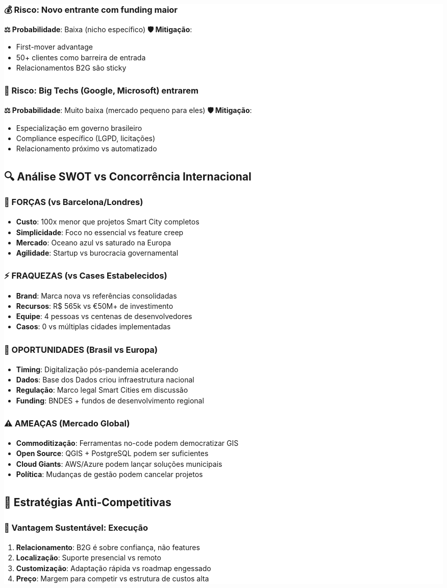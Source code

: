 ### **💰 Risco: Novo entrante com funding maior**
**⚖️ Probabilidade**: Baixa (nicho específico)
**🛡️ Mitigação**:
- First-mover advantage
- 50+ clientes como barreira de entrada
- Relacionamentos B2G são sticky

### **📱 Risco: Big Techs (Google, Microsoft) entrarem**
**⚖️ Probabilidade**: Muito baixa (mercado pequeno para eles)
**🛡️ Mitigação**: 
- Especialização em governo brasileiro
- Compliance específico (LGPD, licitações)
- Relacionamento próximo vs automatizado

## **🔍 Análise SWOT vs Concorrência Internacional**

### **💪 FORÇAS (vs Barcelona/Londres)**
- **Custo**: 100x menor que projetos Smart City completos
- **Simplicidade**: Foco no essencial vs feature creep
- **Mercado**: Oceano azul vs saturado na Europa
- **Agilidade**: Startup vs burocracia governamental

### **⚡ FRAQUEZAS (vs Cases Estabelecidos)**
- **Brand**: Marca nova vs referências consolidadas
- **Recursos**: R$ 565k vs €50M+ de investimento
- **Equipe**: 4 pessoas vs centenas de desenvolvedores
- **Casos**: 0 vs múltiplas cidades implementadas

### **🌟 OPORTUNIDADES (Brasil vs Europa)**
- **Timing**: Digitalização pós-pandemia acelerando
- **Dados**: Base dos Dados criou infraestrutura nacional
- **Regulação**: Marco legal Smart Cities em discussão
- **Funding**: BNDES + fundos de desenvolvimento regional

### **⚠️ AMEAÇAS (Mercado Global)**
- **Commoditização**: Ferramentas no-code podem democratizar GIS
- **Open Source**: QGIS + PostgreSQL podem ser suficientes
- **Cloud Giants**: AWS/Azure podem lançar soluções municipais
- **Política**: Mudanças de gestão podem cancelar projetos

## **🎯 Estratégias Anti-Competitivas**

### **🚀 Vantagem Sustentável: Execução**
1. **Relacionamento**: B2G é sobre confiança, não features
2. **Localização**: Suporte presencial vs remoto
3. **Customização**: Adaptação rápida vs roadmap engessado
4. **Preço**: Margem para competir vs estrutura de custos alta
